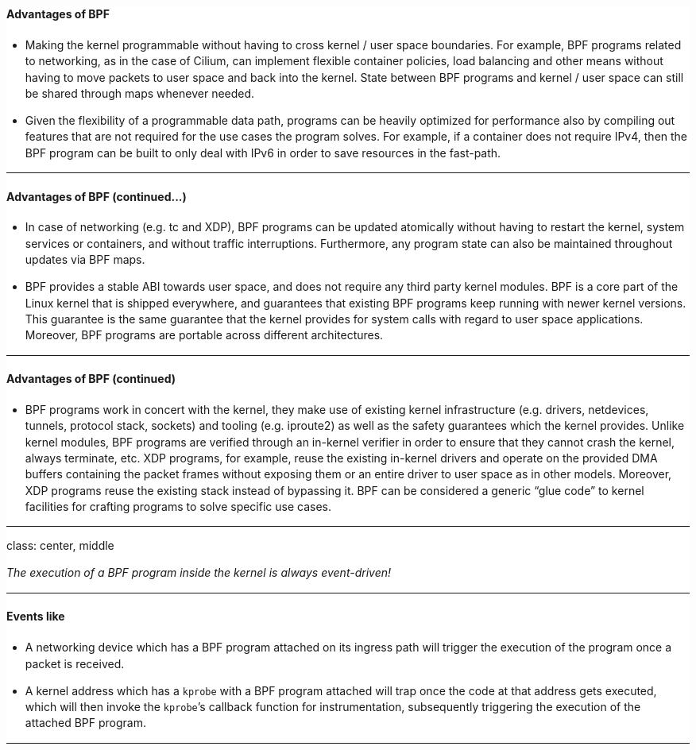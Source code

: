 
#### Advantages of BPF

- Making the kernel programmable without having to cross kernel / user space boundaries. For example, BPF programs related to networking, as in the case of Cilium, can implement flexible container policies, load balancing and other means without having to move packets to user space and back into the kernel. State between BPF programs and kernel / user space can still be shared through maps whenever needed.

- Given the flexibility of a programmable data path, programs can be heavily optimized for performance also by compiling out features that are not required for the use cases the program solves. For example, if a container does not require IPv4, then the BPF program can be built to only deal with IPv6 in order to save resources in the fast-path.

---

#### Advantages of BPF (continued...)

- In case of networking (e.g. tc and XDP), BPF programs can be updated atomically without having to restart the kernel, system services or containers, and without traffic interruptions. Furthermore, any program state can also be maintained throughout updates via BPF maps.

- BPF provides a stable ABI towards user space, and does not require any third party kernel modules. BPF is a core part of the Linux kernel that is shipped everywhere, and guarantees that existing BPF programs keep running with newer kernel versions. This guarantee is the same guarantee that the kernel provides for system calls with regard to user space applications. Moreover, BPF programs are portable across different architectures.

---

#### Advantages of BPF (continued)

- BPF programs work in concert with the kernel, they make use of existing kernel infrastructure (e.g. drivers, netdevices, tunnels, protocol stack, sockets) and tooling (e.g. iproute2) as well as the safety guarantees which the kernel provides. Unlike kernel modules, BPF programs are verified through an in-kernel verifier in order to ensure that they cannot crash the kernel, always terminate, etc. XDP programs, for example, reuse the existing in-kernel drivers and operate on the provided DMA buffers containing the packet frames without exposing them or an entire driver to user space as in other models. Moreover, XDP programs reuse the existing stack instead of bypassing it. BPF can be considered a generic “glue code” to kernel facilities for crafting programs to solve specific use cases.

---
class: center, middle

*The execution of a BPF program inside the kernel is always event-driven!*

---

#### Events like

- A networking device which has a BPF program attached on its ingress path will trigger the execution of the program once a packet is received.

- A kernel address which has a `kprobe` with a BPF program attached will trap once the code at that address gets executed, which will then invoke the `kprobe`’s callback function for instrumentation, subsequently triggering the execution of the attached BPF program.

---